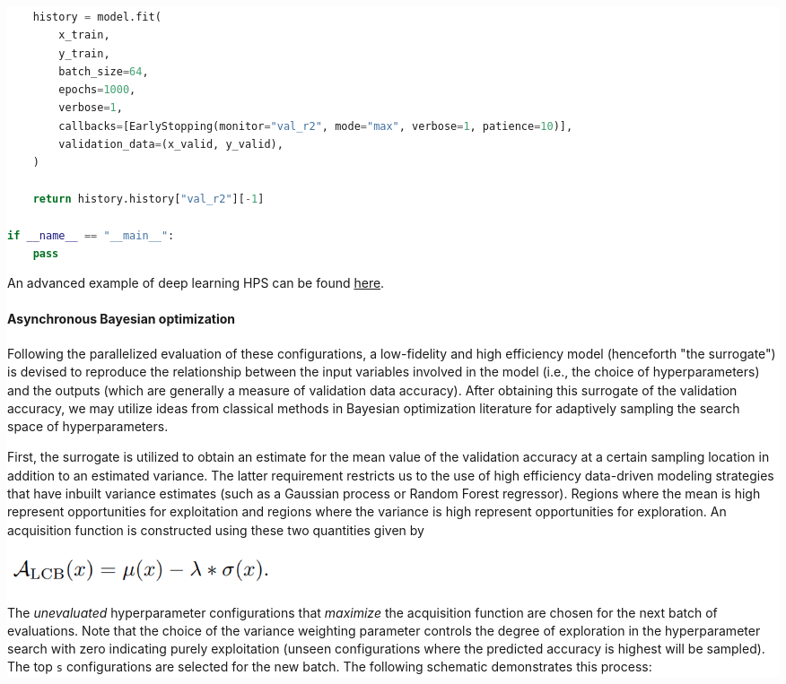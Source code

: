 ```python
    history = model.fit(
        x_train,
        y_train,
        batch_size=64,
        epochs=1000,
        verbose=1,
        callbacks=[EarlyStopping(monitor="val_r2", mode="max", verbose=1, patience=10)],
        validation_data=(x_valid, y_valid),
    )

    return history.history["val_r2"][-1]

if __name__ == "__main__":
    pass
```
An advanced example of deep learning HPS can be found [here](https://deephyper.readthedocs.io/en/latest/tutorials/hps_dl_basic.html).


####  Asynchronous Bayesian optimization

Following the parallelized evaluation of these configurations, a low-fidelity and high efficiency model (henceforth "the surrogate") is devised to reproduce the relationship between the input variables involved in the model (i.e., the choice of hyperparameters) and the outputs (which are generally a measure of validation data accuracy). After obtaining this surrogate of the validation accuracy, we may utilize ideas from classical methods in Bayesian optimization literature for adaptively sampling the search space of hyperparameters.

First, the surrogate is utilized to obtain an estimate for the mean value of the validation accuracy at a certain sampling location in addition to an estimated variance. The latter requirement restricts us to the use of high efficiency data-driven modeling strategies that have inbuilt variance estimates (such as a Gaussian process or Random Forest regressor). Regions where the mean is high represent opportunities for exploitation and regions where the variance is high represent opportunities for exploration. An acquisition function is constructed using these two quantities given by

<img src="Afunc.png" width="300">

The *unevaluated* hyperparameter configurations that *maximize* the acquisition function are chosen for the next batch of evaluations. Note that the choice of the variance weighting parameter controls the degree of exploration in the hyperparameter search with zero indicating purely exploitation (unseen configurations where the predicted accuracy is highest will be sampled). The top `s` configurations are selected for the new batch. The following schematic demonstrates this process:
